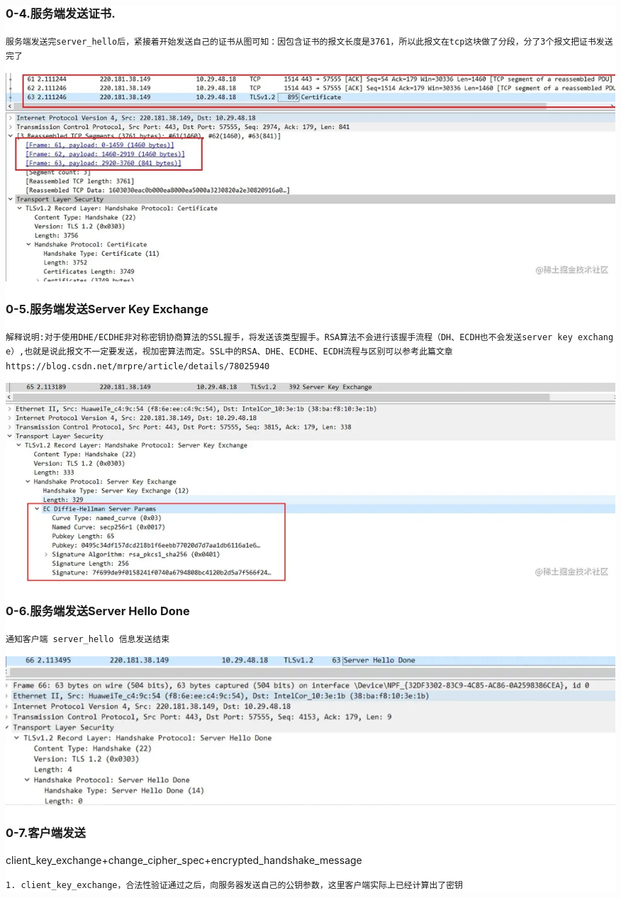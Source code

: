 ### 0-4.服务端发送证书.
```
服务端发送完server_hello后，紧接着开始发送自己的证书从图可知：因包含证书的报文长度是3761，所以此报文在tcp这块做了分段，分了3个报文把证书发送完了
```
![](./img/抓包/04-抓包.png)
### 0-5.服务端发送Server Key Exchange
```
解释说明:对于使用DHE/ECDHE非对称密钥协商算法的SSL握手，将发送该类型握手。RSA算法不会进行该握手流程（DH、ECDH也不会发送server key exchange）,也就是说此报文不一定要发送，视加密算法而定。SSL中的RSA、DHE、ECDHE、ECDH流程与区别可以参考此篇文章
https://blog.csdn.net/mrpre/article/details/78025940
```
![](./img/抓包/05-抓包.png)
### 0-6.服务端发送Server Hello Done
```
通知客户端 server_hello 信息发送结束
```
![](./img/抓包/06-抓包.png)
### 0-7.客户端发送
client_key_exchange+change_cipher_spec+encrypted_handshake_message
```
1. client_key_exchange，合法性验证通过之后，向服务器发送自己的公钥参数，这里客户端实际上已经计算出了密钥
```